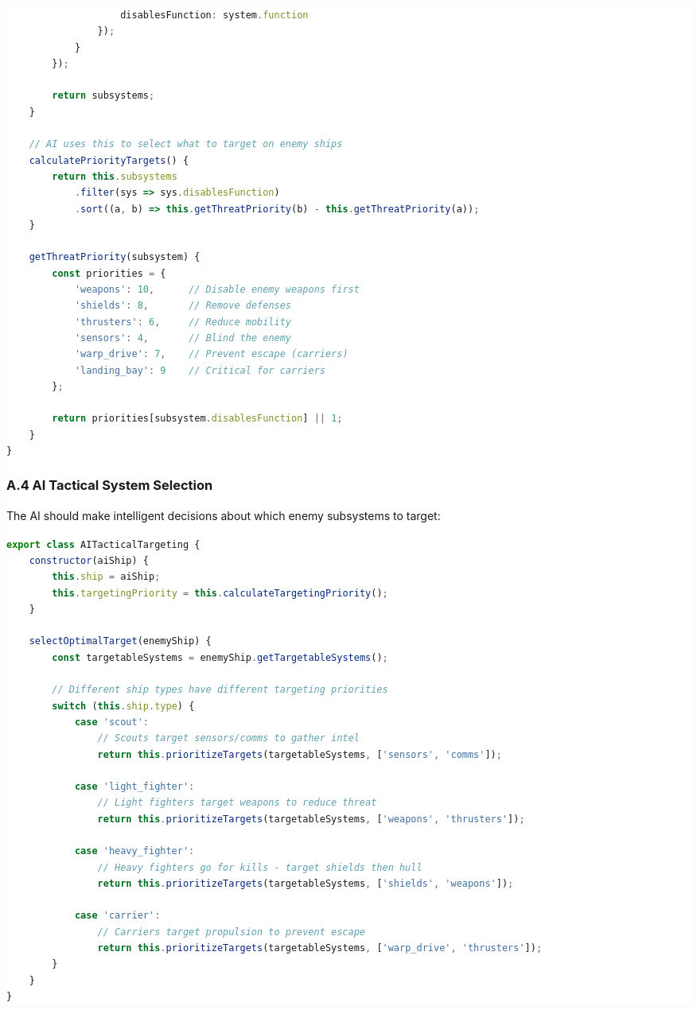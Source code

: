 ```javascript
                    disablesFunction: system.function
                });
            }
        });
        
        return subsystems;
    }
    
    // AI uses this to select what to target on enemy ships
    calculatePriorityTargets() {
        return this.subsystems
            .filter(sys => sys.disablesFunction)
            .sort((a, b) => this.getThreatPriority(b) - this.getThreatPriority(a));
    }
    
    getThreatPriority(subsystem) {
        const priorities = {
            'weapons': 10,      // Disable enemy weapons first
            'shields': 8,       // Remove defenses
            'thrusters': 6,     // Reduce mobility
            'sensors': 4,       // Blind the enemy
            'warp_drive': 7,    // Prevent escape (carriers)
            'landing_bay': 9    // Critical for carriers
        };
        
        return priorities[subsystem.disablesFunction] || 1;
    }
}
```

### A.4 AI Tactical System Selection

The AI should make intelligent decisions about which enemy subsystems to target:

```javascript
export class AITacticalTargeting {
    constructor(aiShip) {
        this.ship = aiShip;
        this.targetingPriority = this.calculateTargetingPriority();
    }
    
    selectOptimalTarget(enemyShip) {
        const targetableSystems = enemyShip.getTargetableSystems();
        
        // Different ship types have different targeting priorities
        switch (this.ship.type) {
            case 'scout':
                // Scouts target sensors/comms to gather intel
                return this.prioritizeTargets(targetableSystems, ['sensors', 'comms']);
                
            case 'light_fighter':
                // Light fighters target weapons to reduce threat
                return this.prioritizeTargets(targetableSystems, ['weapons', 'thrusters']);
                
            case 'heavy_fighter':
                // Heavy fighters go for kills - target shields then hull
                return this.prioritizeTargets(targetableSystems, ['shields', 'weapons']);
                
            case 'carrier':
                // Carriers target propulsion to prevent escape
                return this.prioritizeTargets(targetableSystems, ['warp_drive', 'thrusters']);
        }
    }
}
```